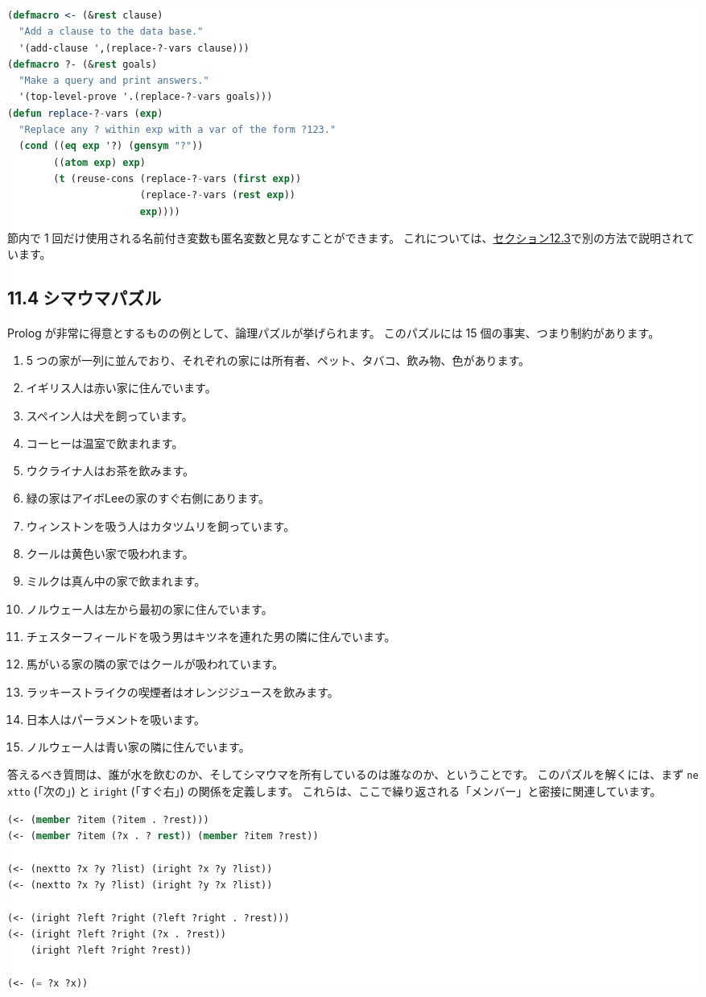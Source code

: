 ```lisp
(defmacro <- (&rest clause)
  "Add a clause to the data base."
  '(add-clause ',(replace-?-vars clause)))
(defmacro ?- (&rest goals)
  "Make a query and print answers."
  '(top-level-prove '.(replace-?-vars goals)))
(defun replace-?-vars (exp)
  "Replace any ? within exp with a var of the form ?123."
  (cond ((eq exp '?) (gensym "?"))
        ((atom exp) exp)
        (t (reuse-cons (replace-?-vars (first exp))
                       (replace-?-vars (rest exp))
                       exp))))
```

節内で 1 回だけ使用される名前付き変数も匿名変数と見なすことができます。
これについては、[セクション12.3](chapter12.md#s0020)で別の方法で説明されています。

## 11.4 シマウマパズル

Prolog が非常に得意とするものの例として、論理パズルが挙げられます。
このパズルには 15 個の事実、つまり制約があります。

1. 5 つの家が一列に並んでおり、それぞれの家には所有者、ペット、タバコ、飲み物、色があります。

2. イギリス人は赤い家に住んでいます。

3. スペイン人は犬を飼っています。

4. コーヒーは温室で飲まれます。

5. ウクライナ人はお茶を飲みます。

6. 緑の家はアイボLeeの家のすぐ右側にあります。

7. ウィンストンを吸う人はカタツムリを飼っています。

8. クールは黄色い家で吸われます。

9. ミルクは真ん中の家で飲まれます。

10. ノルウェー人は左から最初の家に住んでいます。

11. チェスターフィールドを吸う男はキツネを連れた男の隣に住んでいます。

12. 馬がいる家の隣の家ではクールが吸われています。

13. ラッキーストライクの喫煙者はオレンジジュースを飲みます。

14. 日本人はパーラメントを吸います。

15. ノルウェー人は青い家の隣に住んでいます。

答えるべき質問は、誰が水を飲むのか、そしてシマウマを所有しているのは誰なのか、ということです。
このパズルを解くには、まず `nextto` (「次の」) と `iright` (「すぐ右」) の関係を定義します。
これらは、ここで繰り返される「メンバー」と密接に関連しています。

```lisp
(<- (member ?item (?item . ?rest)))
(<- (member ?item (?x . ? rest)) (member ?item ?rest))

(<- (nextto ?x ?y ?list) (iright ?x ?y ?list))
(<- (nextto ?x ?y ?list) (iright ?y ?x ?list))

(<- (iright ?left ?right (?left ?right . ?rest)))
(<- (iright ?left ?right (?x . ?rest))
    (iright ?left ?right ?rest))

(<- (= ?x ?x))
```
